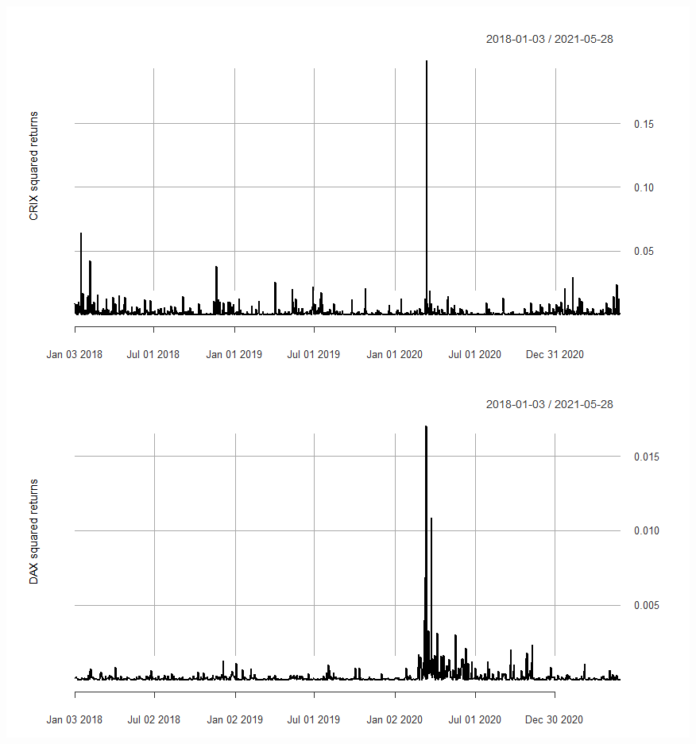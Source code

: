 <div align="center">
<img src="https://raw.githubusercontent.com/QuantLet/indices_ccVStrad/main/vola_crix.png" alt="Image" />
</div>

<div align="center">
<img src="https://raw.githubusercontent.com/QuantLet/indices_ccVStrad/main/vola_dax.png" alt="Image" />
</div>
